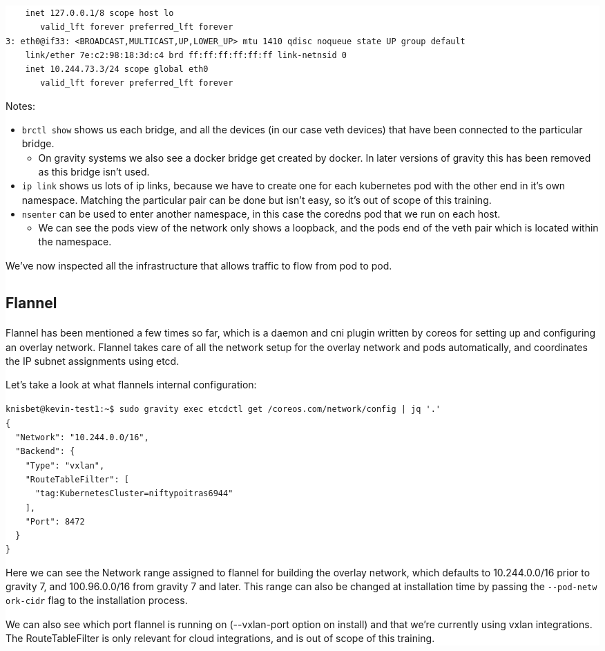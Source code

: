 ```
    inet 127.0.0.1/8 scope host lo
       valid_lft forever preferred_lft forever
3: eth0@if33: <BROADCAST,MULTICAST,UP,LOWER_UP> mtu 1410 qdisc noqueue state UP group default
    link/ether 7e:c2:98:18:3d:c4 brd ff:ff:ff:ff:ff:ff link-netnsid 0
    inet 10.244.73.3/24 scope global eth0
       valid_lft forever preferred_lft forever
```

Notes:
- `brctl show` shows us each bridge, and all the devices (in our case veth devices) that have been connected to the particular bridge. 
    - On gravity systems we also see a docker bridge get created by docker. In later versions of gravity this has been removed as this bridge isn’t used.
- `ip link` shows us lots of ip links, because we have to create one for each kubernetes pod with the other end in it’s own namespace. Matching the particular pair can be done but isn’t easy, so it’s out of scope of this training.
- `nsenter` can be used to enter another namespace, in this case the coredns pod that we run on each host.
    - We can see the pods view of the network only shows a loopback, and the pods end of the veth pair which is located within the namespace.

We’ve now inspected all the infrastructure that allows traffic to flow from pod to pod.

## Flannel

Flannel has been mentioned a few times so far, which is a daemon and cni plugin written by coreos for setting up and configuring an overlay network. Flannel takes care of all the network setup for the overlay network and pods automatically, and coordinates the IP subnet assignments using etcd.

Let’s take a look at what flannels internal configuration:

```
knisbet@kevin-test1:~$ sudo gravity exec etcdctl get /coreos.com/network/config | jq '.'
{
  "Network": "10.244.0.0/16",
  "Backend": {
    "Type": "vxlan",
    "RouteTableFilter": [
      "tag:KubernetesCluster=niftypoitras6944"
    ],
    "Port": 8472
  }
}
```

Here we can see the Network range assigned to flannel for building the overlay network, which defaults to 10.244.0.0/16 prior to gravity 7, and 100.96.0.0/16 from gravity 7 and later. This range can also be changed at installation time by passing the `--pod-network-cidr` flag to the installation process.

We can also see which port flannel is running on (--vxlan-port option on install) and that we’re currently using vxlan integrations. The RouteTableFilter is only relevant for cloud integrations, and is out of scope of this training.
